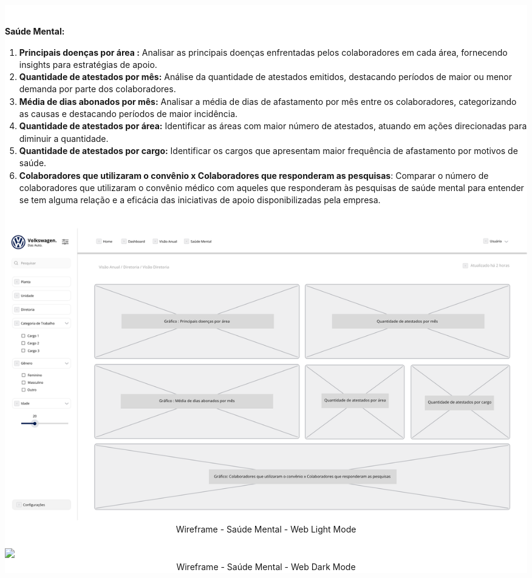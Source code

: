 <br>

**Saúde Mental:**

1. **Principais doenças por área :** Analisar as principais doenças enfrentadas pelos colaboradores em cada área, fornecendo insights para estratégias de apoio.
2. **Quantidade de atestados por mês:** Análise da quantidade de atestados emitidos, destacando períodos de maior ou menor demanda por parte dos colaboradores. 
3. **Média de dias abonados por mês:** Analisar a média de dias de afastamento por mês entre os colaboradores, categorizando as causas e destacando períodos de maior incidência.
4. **Quantidade de atestados por área:** Identificar as áreas com maior número de atestados, atuando em ações direcionadas para diminuir a quantidade.
5. **Quantidade de atestados por cargo:** Identificar os cargos que apresentam maior frequência de afastamento por motivos de saúde.
6. **Colaboradores que utilizaram o convênio x Colaboradores que responderam as pesquisas**: Comparar o número de colaboradores que utilizaram o convênio médico com aqueles que responderam às pesquisas de saúde mental para entender se tem alguma relação e a eficácia das iniciativas de apoio disponibilizadas pela empresa.

<br>

<img src="../../assets/wireframe/Visão Saúde Mental.svg">
<figcaption style=" text-align: center;">Wireframe - Saúde Mental - Web Light Mode</figcaption>

<br>

<img src="../../assets/wireframe/Visão Saude Mental_dark.svg">
<figcaption style=" text-align: center;">Wireframe - Saúde Mental - Web Dark Mode</figcaption>
